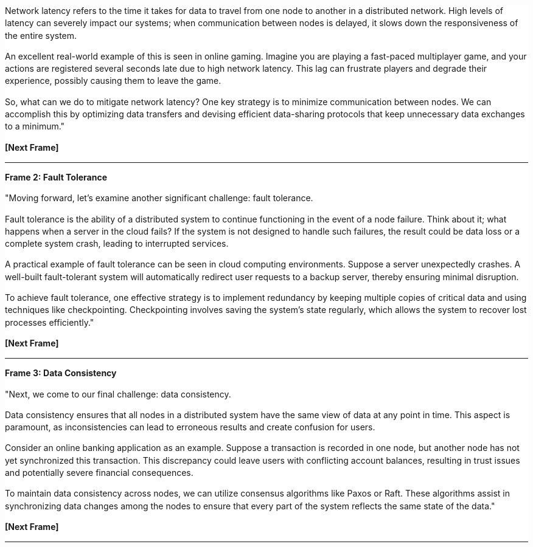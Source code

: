 Network latency refers to the time it takes for data to travel from one node to another in a distributed network. High levels of latency can severely impact our systems; when communication between nodes is delayed, it slows down the responsiveness of the entire system. 

An excellent real-world example of this is seen in online gaming. Imagine you are playing a fast-paced multiplayer game, and your actions are registered several seconds late due to high network latency. This lag can frustrate players and degrade their experience, possibly causing them to leave the game.

So, what can we do to mitigate network latency? One key strategy is to minimize communication between nodes. We can accomplish this by optimizing data transfers and devising efficient data-sharing protocols that keep unnecessary data exchanges to a minimum." 

**[Next Frame]**

---

**Frame 2: Fault Tolerance**

"Moving forward, let’s examine another significant challenge: fault tolerance.

Fault tolerance is the ability of a distributed system to continue functioning in the event of a node failure. Think about it; what happens when a server in the cloud fails? If the system is not designed to handle such failures, the result could be data loss or a complete system crash, leading to interrupted services.

A practical example of fault tolerance can be seen in cloud computing environments. Suppose a server unexpectedly crashes. A well-built fault-tolerant system will automatically redirect user requests to a backup server, thereby ensuring minimal disruption.

To achieve fault tolerance, one effective strategy is to implement redundancy by keeping multiple copies of critical data and using techniques like checkpointing. Checkpointing involves saving the system’s state regularly, which allows the system to recover lost processes efficiently."

**[Next Frame]**

---

**Frame 3: Data Consistency**

"Next, we come to our final challenge: data consistency.

Data consistency ensures that all nodes in a distributed system have the same view of data at any point in time. This aspect is paramount, as inconsistencies can lead to erroneous results and create confusion for users. 

Consider an online banking application as an example. Suppose a transaction is recorded in one node, but another node has not yet synchronized this transaction. This discrepancy could leave users with conflicting account balances, resulting in trust issues and potentially severe financial consequences.

To maintain data consistency across nodes, we can utilize consensus algorithms like Paxos or Raft. These algorithms assist in synchronizing data changes among the nodes to ensure that every part of the system reflects the same state of the data."

**[Next Frame]**

---
